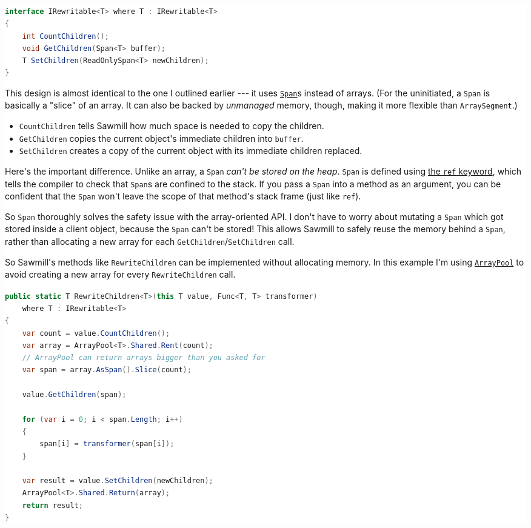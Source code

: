 ```csharp
interface IRewritable<T> where T : IRewritable<T>
{
    int CountChildren();
    void GetChildren(Span<T> buffer);
    T SetChildren(ReadOnlySpan<T> newChildren);
}
```

This design is almost identical to the one I outlined earlier --- it uses [`Span`](https://docs.microsoft.com/en-us/dotnet/api/system.span-1?view=netcore-3.0)s instead of arrays. (For the uninitiated, a `Span` is basically a "slice" of an array. It can also be backed by _unmanaged_ memory, though, making it more flexible than `ArraySegment`.)

* `CountChildren` tells Sawmill how much space is needed to copy the children.
* `GetChildren` copies the current object's immediate children into `buffer`.
* `SetChildren` creates a copy of the current object with its immediate children replaced.

Here's the important difference. Unlike an array, a `Span` _can't be stored on the heap_. `Span` is defined using [the `ref` keyword](https://docs.microsoft.com/en-us/dotnet/csharp/language-reference/keywords/ref?view=netcore-3.0#ref-struct-types), which tells the compiler to check that `Span`s are confined to the stack. If you pass a `Span` into a method as an argument, you can be confident that the `Span` won't leave the scope of that method's stack frame (just like `ref`).

So `Span` thoroughly solves the safety issue with the array-oriented API. I don't have to worry about mutating a `Span` which got stored inside a client object, because the `Span` can't be stored! This allows Sawmill to safely reuse the memory behind a `Span`, rather than allocating a new array for each `GetChildren`/`SetChildren` call.

So Sawmill's methods like `RewriteChildren` can be implemented without allocating memory. In this example I'm using [`ArrayPool`](https://docs.microsoft.com/en-us/dotnet/api/system.buffers.arraypool-1?view=netcore-3.0) to avoid creating a new array for every `RewriteChildren` call.

```csharp
public static T RewriteChildren<T>(this T value, Func<T, T> transformer)
    where T : IRewritable<T>
{
    var count = value.CountChildren();
    var array = ArrayPool<T>.Shared.Rent(count);
    // ArrayPool can return arrays bigger than you asked for
    var span = array.AsSpan().Slice(count);

    value.GetChildren(span);
    
    for (var i = 0; i < span.Length; i++)
    {
        span[i] = transformer(span[i]);
    }

    var result = value.SetChildren(newChildren);
    ArrayPool<T>.Shared.Return(array);
    return result;
}
```
